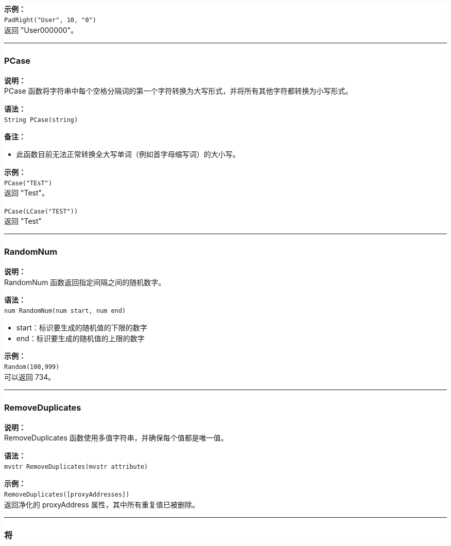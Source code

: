 **示例：**  
`PadRight("User", 10, "0")`  
返回 "User000000"。

----------
### PCase

**说明：**  
PCase 函数将字符串中每个空格分隔词的第一个字符转换为大写形式，并将所有其他字符都转换为小写形式。

**语法：**  
`String PCase(string)`

**备注：**

- 此函数目前无法正常转换全大写单词（例如首字母缩写词）的大小写。

**示例：**  
`PCase("TEsT")`  
返回 "Test"。

`PCase(LCase("TEST"))`  
返回 "Test"

----------
### RandomNum

**说明：**  
RandomNum 函数返回指定间隔之间的随机数字。

**语法：**  
`num RandomNum(num start, num end)`

- start：标识要生成的随机值的下限的数字
- end：标识要生成的随机值的上限的数字

**示例：**  
`Random(100,999)`  
可以返回 734。

----------
### RemoveDuplicates

**说明：**  
RemoveDuplicates 函数使用多值字符串，并确保每个值都是唯一值。

**语法：**  
`mvstr RemoveDuplicates(mvstr attribute)`

**示例：**  
`RemoveDuplicates([proxyAddresses])`  
返回净化的 proxyAddress 属性，其中所有重复值已被删除。

----------
### 将
